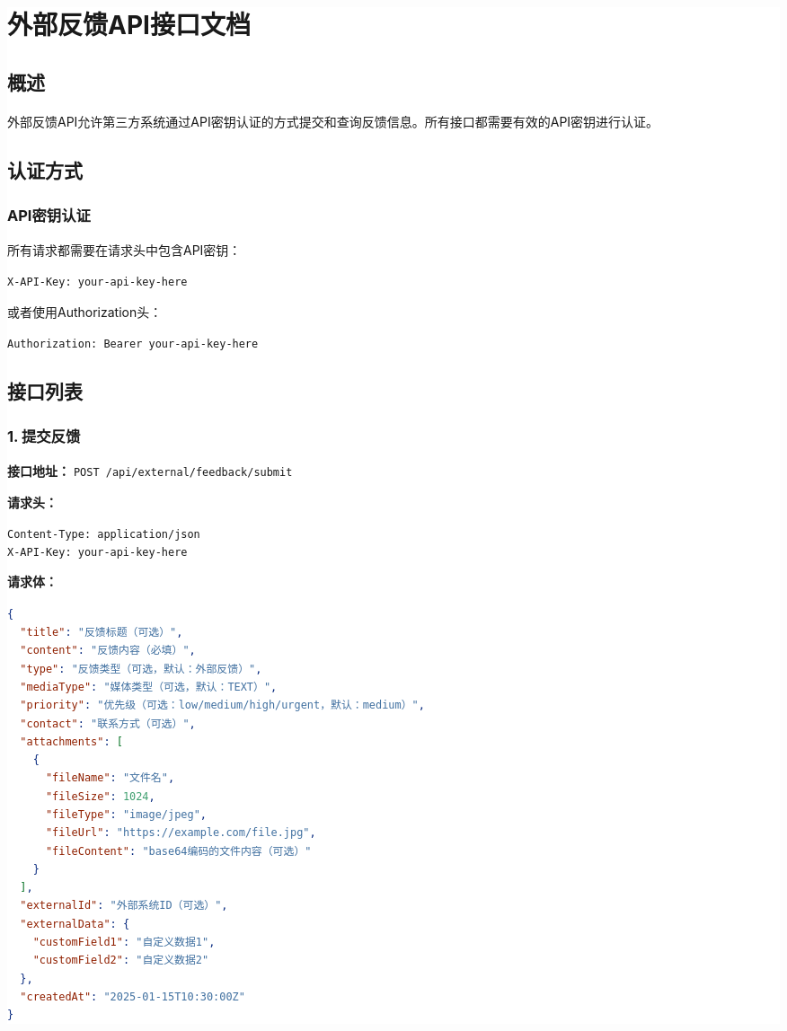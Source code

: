 # 外部反馈API接口文档

## 概述

外部反馈API允许第三方系统通过API密钥认证的方式提交和查询反馈信息。所有接口都需要有效的API密钥进行认证。

## 认证方式

### API密钥认证
所有请求都需要在请求头中包含API密钥：

```http
X-API-Key: your-api-key-here
```

或者使用Authorization头：

```http
Authorization: Bearer your-api-key-here
```

## 接口列表

### 1. 提交反馈

**接口地址：** `POST /api/external/feedback/submit`

**请求头：**
```http
Content-Type: application/json
X-API-Key: your-api-key-here
```

**请求体：**
```json
{
  "title": "反馈标题（可选）",
  "content": "反馈内容（必填）",
  "type": "反馈类型（可选，默认：外部反馈）",
  "mediaType": "媒体类型（可选，默认：TEXT）",
  "priority": "优先级（可选：low/medium/high/urgent，默认：medium）",
  "contact": "联系方式（可选）",
  "attachments": [
    {
      "fileName": "文件名",
      "fileSize": 1024,
      "fileType": "image/jpeg",
      "fileUrl": "https://example.com/file.jpg",
      "fileContent": "base64编码的文件内容（可选）"
    }
  ],
  "externalId": "外部系统ID（可选）",
  "externalData": {
    "customField1": "自定义数据1",
    "customField2": "自定义数据2"
  },
  "createdAt": "2025-01-15T10:30:00Z"
}
```
